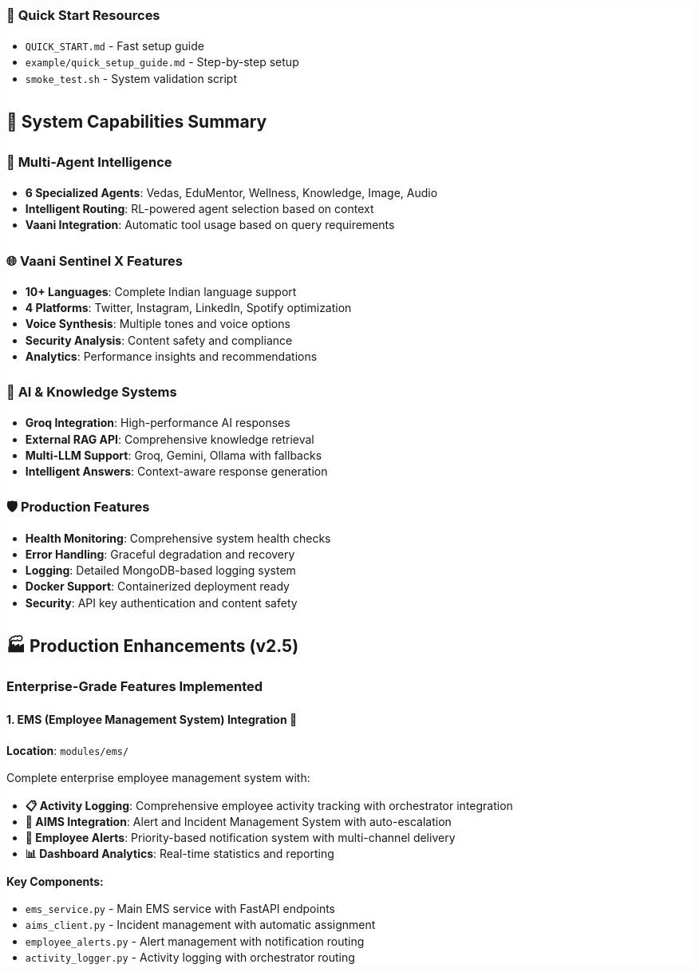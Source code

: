 ### 🚀 **Quick Start Resources**
- `QUICK_START.md` - Fast setup guide
- `example/quick_setup_guide.md` - Step-by-step setup
- `smoke_test.sh` - System validation script

## 🎯 System Capabilities Summary

### 🤖 **Multi-Agent Intelligence**
- **6 Specialized Agents**: Vedas, EduMentor, Wellness, Knowledge, Image, Audio
- **Intelligent Routing**: RL-powered agent selection based on context
- **Vaani Integration**: Automatic tool usage based on query requirements

### 🌐 **Vaani Sentinel X Features**
- **10+ Languages**: Complete Indian language support
- **4 Platforms**: Twitter, Instagram, LinkedIn, Spotify optimization
- **Voice Synthesis**: Multiple tones and voice options
- **Security Analysis**: Content safety and compliance
- **Analytics**: Performance insights and recommendations

### 🧠 **AI & Knowledge Systems**
- **Groq Integration**: High-performance AI responses
- **External RAG API**: Comprehensive knowledge retrieval
- **Multi-LLM Support**: Groq, Gemini, Ollama with fallbacks
- **Intelligent Answers**: Context-aware response generation

### 🛡️ **Production Features**
- **Health Monitoring**: Comprehensive system health checks
- **Error Handling**: Graceful degradation and recovery
- **Logging**: Detailed MongoDB-based logging system
- **Docker Support**: Containerized deployment ready
- **Security**: API key authentication and content safety

## 🏭 **Production Enhancements (v2.5)**

### **Enterprise-Grade Features Implemented**

#### **1. EMS (Employee Management System) Integration** 🏢
**Location**: `modules/ems/`

Complete enterprise employee management system with:
- **📋 Activity Logging**: Comprehensive employee activity tracking with orchestrator integration
- **🚨 AIMS Integration**: Alert and Incident Management System with auto-escalation
- **🔔 Employee Alerts**: Priority-based notification system with multi-channel delivery
- **📊 Dashboard Analytics**: Real-time statistics and reporting

**Key Components:**
- `ems_service.py` - Main EMS service with FastAPI endpoints
- `aims_client.py` - Incident management with automatic assignment
- `employee_alerts.py` - Alert management with notification routing
- `activity_logger.py` - Activity logging with orchestrator routing
